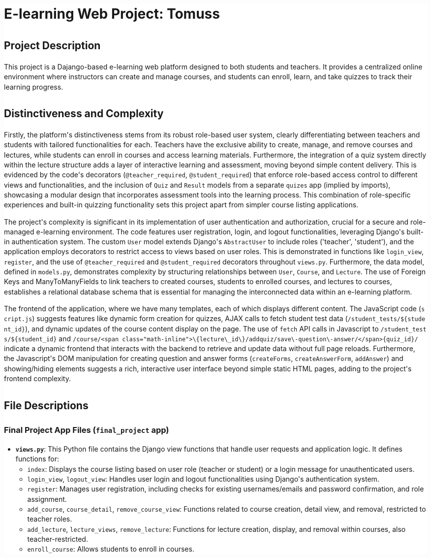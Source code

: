 # E-learning Web Project: Tomuss

## Project Description

This project is a Dajango-based e-learning web platform designed to both students and teachers. It provides a centralized online environment where instructors can create and manage courses, and students can enroll, learn, and take quizzes to track their learning progress.

## Distinctiveness and Complexity

Firstly, the platform's distinctiveness stems from its robust role-based user system, clearly differentiating between teachers and students with tailored functionalities for each. Teachers have the exclusive ability to create, manage, and remove courses and lectures, while students can enroll in courses and access learning materials.  Furthermore, the integration of a quiz system directly within the lecture structure adds a layer of interactive learning and assessment, moving beyond simple content delivery. This is evidenced by the code's decorators (`@teacher_required`, `@student_required`) that enforce role-based access control to different views and functionalities, and the inclusion of `Quiz` and `Result` models from a separate `quizes` app (implied by imports), showcasing a modular design that incorporates assessment tools into the learning process. This combination of role-specific experiences and built-in quizzing functionality sets this project apart from simpler course listing applications.

The project's complexity is significant in its implementation of user authentication and authorization, crucial for a secure and role-managed e-learning environment. The code features user registration, login, and logout functionalities, leveraging Django's built-in authentication system.  The custom `User` model extends Django's `AbstractUser` to include roles ('teacher', 'student'), and the application employs decorators to restrict access to views based on user roles. This is demonstrated in functions like `login_view`, `register`, and the use of `@teacher_required` and `@student_required` decorators throughout `views.py`.  Furthermore, the data model, defined in `models.py`, demonstrates complexity by structuring relationships between `User`, `Course`, and `Lecture`. The use of Foreign Keys and ManyToManyFields to link teachers to created courses, students to enrolled courses, and lectures to courses, establishes a relational database schema that is essential for managing the interconnected data within an e-learning platform.

The frontend of the application, where we have many templates, each of which displays different content. The JavaScript code (`script.js`) suggests features like dynamic form creation for quizzes, AJAX calls to fetch student test data (`/student_tests/${student_id}`), and dynamic updates of the course content display on the page. The use of `fetch` API calls in Javascript to `/student_tests/${student_id}` and `/course/<span class="math-inline">\{lecture\_id\}/addquiz/save\-question\-answer/</span>{quiz_id}/`  indicate a dynamic frontend that interacts with the backend to retrieve and update data without full page reloads.  Furthermore, the Javascript's DOM manipulation for creating question and answer forms (`createForms`, `createAnswerForm`, `addAnswer`) and showing/hiding elements suggests a rich, interactive user interface beyond simple static HTML pages, adding to the project's frontend complexity.

## File Descriptions

### Final Project App Files (`final_project` app)

*   **`views.py`**: This Python file contains the Django view functions that handle user requests and application logic. It defines functions for:
    *   `index`:  Displays the course listing based on user role (teacher or student) or a login message for unauthenticated users.
    *   `login_view`, `logout_view`: Handles user login and logout functionalities using Django's authentication system.
    *   `register`: Manages user registration, including checks for existing usernames/emails and password confirmation, and role assignment.
    *   `add_course`, `course_detail`, `remove_course_view`: Functions related to course creation, detail view, and removal, restricted to teacher roles.
    *   `add_lecture`, `lecture_views`, `remove_lecture`: Functions for lecture creation, display, and removal within courses, also teacher-restricted.
    *   `enroll_course`: Allows students to enroll in courses.